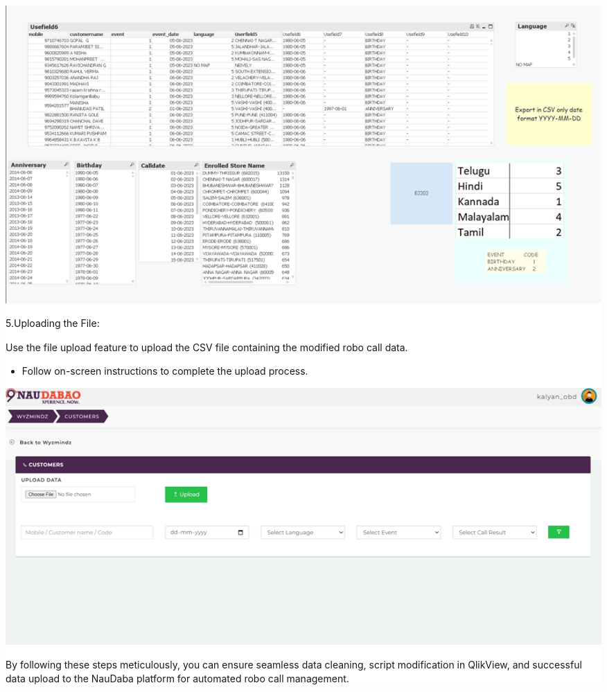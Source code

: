![alt text](.\Images\image-1.png)
 

5.Uploading the File:

Use the file upload feature to upload the CSV file containing the modified robo call data.

   - Follow on-screen instructions to complete the upload process.

![alt text](.\Images\image-2.png)
 
By following these steps meticulously, you can ensure seamless data cleaning, script modification in QlikView, and successful data upload to the NauDaba platform for automated robo call management.
